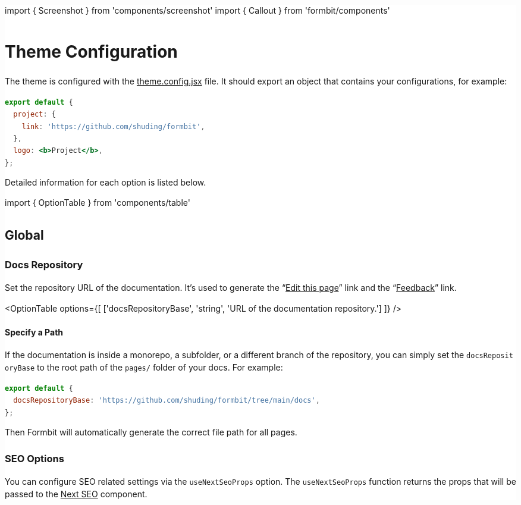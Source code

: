 import { Screenshot } from 'components/screenshot'
import { Callout } from 'formbit/components'

# Theme Configuration

The theme is configured with the
[theme.config.jsx](/docs/docs-theme/start#create-docs-theme-config) file. It
should export an object that contains your configurations, for example:

```jsx filename="theme.config.jsx"
export default {
  project: {
    link: 'https://github.com/shuding/formbit',
  },
  logo: <b>Project</b>,
};
```

Detailed information for each option is listed below.

import { OptionTable } from 'components/table'

## Global

### Docs Repository

Set the repository URL of the documentation. It’s used to generate the
“[Edit this page](#edit-link)” link and the “[Feedback](#feedback-link)” link.

<OptionTable
options={[
['docsRepositoryBase', 'string', 'URL of the documentation repository.']
]}
/>

#### Specify a Path

If the documentation is inside a monorepo, a subfolder, or a different branch of
the repository, you can simply set the `docsRepositoryBase` to the root path of
the `pages/` folder of your docs. For example:

```js
export default {
  docsRepositoryBase: 'https://github.com/shuding/formbit/tree/main/docs',
};
```

Then Formbit will automatically generate the correct file path for all pages.

### SEO Options

You can configure SEO related settings via the `useNextSeoProps` option. The
`useNextSeoProps` function returns the props that will be passed to the
[Next SEO](https://github.com/garmeeh/next-seo#add-seo-to-page) component.
